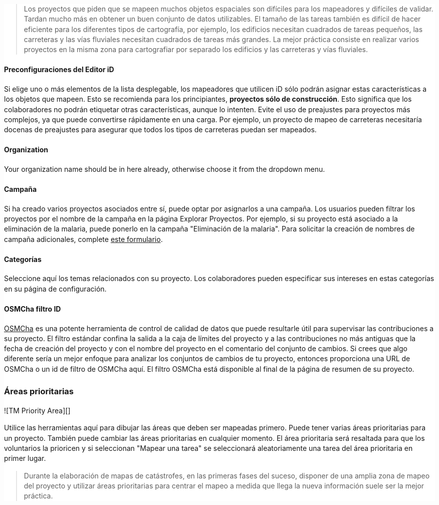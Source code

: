 > Los proyectos que piden que se mapeen muchos objetos espaciales son difíciles para los mapeadores y difíciles de validar. Tardan mucho más en obtener un buen conjunto de datos utilizables. El tamaño de las tareas también es difícil de hacer eficiente para los diferentes tipos de cartografía, por ejemplo, los edificios necesitan cuadrados de tareas pequeños, las carreteras y las vías fluviales necesitan cuadrados de tareas más grandes. La mejor práctica consiste en realizar varios proyectos en la misma zona para cartografiar por separado los edificios y las carreteras y vías fluviales. 

#### Preconfiguraciones del Editor iD

Si elige uno o más elementos de la lista desplegable, los mapeadores que utilicen iD sólo podrán asignar estas características a los objetos que mapeen. Esto se recomienda para los principiantes, **proyectos sólo de construcción**. Esto significa que los colaboradores no podrán etiquetar otras características, aunque lo intenten. Evite el uso de preajustes para proyectos más complejos, ya que puede convertirse rápidamente en una carga. Por ejemplo, un proyecto de mapeo de carreteras necesitaría docenas de preajustes para asegurar que todos los tipos de carreteras puedan ser mapeados. 

#### Organization

Your organization name should be in here already, otherwise choose it from the dropdown menu.

#### Campaña

Si ha creado varios proyectos asociados entre sí, puede optar por asignarlos a una campaña. Los usuarios pueden filtrar los proyectos por el nombre de la campaña en la página Explorar Proyectos. Por ejemplo, si su proyecto está asociado a la eliminación de la malaria, puede ponerlo en la campaña "Eliminación de la malaria". Para solicitar la creación de nombres de campaña adicionales, complete [este formulario](https://forms.gle/qafvkp4iAxnY6rjE6).

#### Categorías

Seleccione aquí los temas relacionados con su proyecto. Los colaboradores pueden especificar sus intereses en estas categorías en su página de configuración.

#### OSMCha filtro ID

[OSMCha](https://osmcha.org/) es una potente herramienta de control de calidad de datos que puede resultarle útil para supervisar las contribuciones a su proyecto. El filtro estándar confina la salida a la caja de límites del proyecto y a las contribuciones no más antiguas que la fecha de creación del proyecto y con el nombre del proyecto en el comentario del conjunto de cambios. Si crees que algo diferente sería un mejor enfoque para analizar los conjuntos de cambios de tu proyecto, entonces proporciona una URL de OSMCha o un id de filtro de OSMCha aquí. El filtro OSMCha está disponible al final de la página de resumen de su proyecto.

### Áreas prioritarias

![TM Priority Area][]

Utilice las herramientas aquí para dibujar las áreas que deben ser mapeadas primero. Puede tener varias áreas prioritarias para un proyecto. También puede cambiar las áreas prioritarias en cualquier momento. El área prioritaria será resaltada para que los voluntarios la prioricen y si seleccionan "Mapear una tarea" se seleccionará aleatoriamente una tarea del área prioritaria en primer lugar. 

> Durante la elaboración de mapas de catástrofes, en las primeras fases del suceso, disponer de una amplia zona de mapeo del proyecto y utilizar áreas prioritarias para centrar el mapeo a medida que llega la nueva información suele ser la mejor práctica.


[TM Tamaño de Teselas]: /images/coordination/tm4_tile_sizes.png
[TM Añadir Proyecto]: /images/coordination/tm4_new_project.png
[TM Nuevo]: /images/coordination/tm4_create_new.png
[TM Nuevos Polis]: /images/coordination/tm4_create_new_polys.png
[TM Recortar]: /images/coordination/tm4_trim1.png
[TM Recorte grueso]: /images/coordination/tm4_trim2.png
[TM Recorte fino]: /images/coordination/tm4_trim3.png
[TM Descripción]: /images/coordination/tm4_description.png
[TM Instrucciones]: /images/coordination/tm4_instructions.png
[TM Metadatos]: /images/coordination/tm4_metadata.png
[TM Área Prioritaria]: /images/coordination/tm4_priority_area.png
[TM Permisos]: /images/coordination/tm4_permissions.png
[TM Ajustes]: /images/coordination/tm4_settings.png
[TM Acciones]: /images/coordination/tm4_actions.png